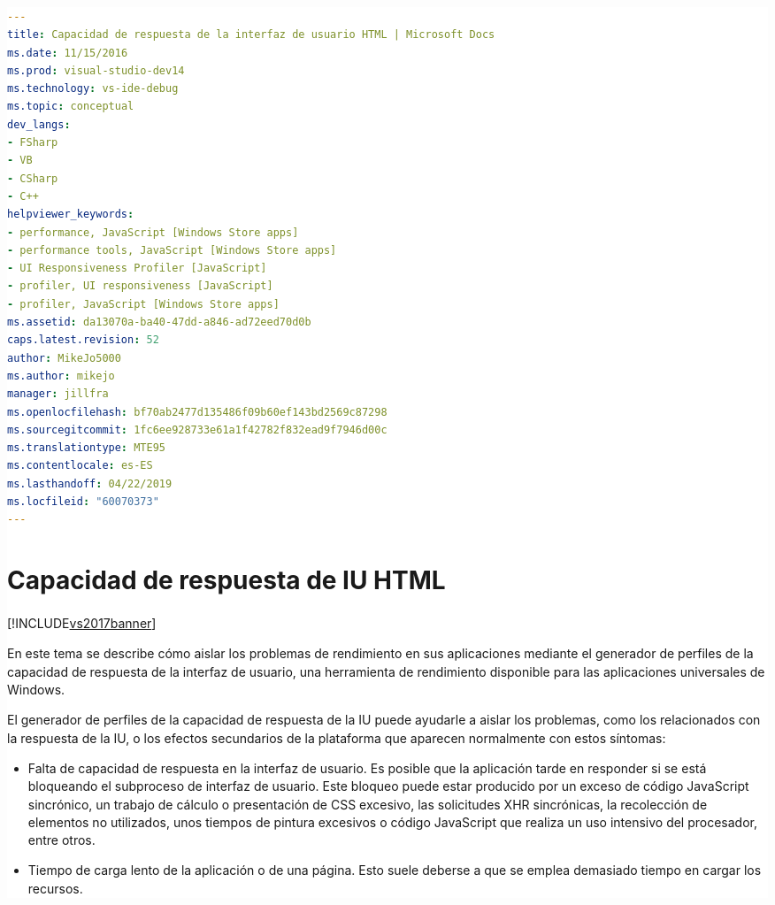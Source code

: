 ```yaml
---
title: Capacidad de respuesta de la interfaz de usuario HTML | Microsoft Docs
ms.date: 11/15/2016
ms.prod: visual-studio-dev14
ms.technology: vs-ide-debug
ms.topic: conceptual
dev_langs:
- FSharp
- VB
- CSharp
- C++
helpviewer_keywords:
- performance, JavaScript [Windows Store apps]
- performance tools, JavaScript [Windows Store apps]
- UI Responsiveness Profiler [JavaScript]
- profiler, UI responsiveness [JavaScript]
- profiler, JavaScript [Windows Store apps]
ms.assetid: da13070a-ba40-47dd-a846-ad72eed70d0b
caps.latest.revision: 52
author: MikeJo5000
ms.author: mikejo
manager: jillfra
ms.openlocfilehash: bf70ab2477d135486f09b60ef143bd2569c87298
ms.sourcegitcommit: 1fc6ee928733e61a1f42782f832ead9f7946d00c
ms.translationtype: MTE95
ms.contentlocale: es-ES
ms.lasthandoff: 04/22/2019
ms.locfileid: "60070373"
---
```

# <a name="html-ui-responsiveness"></a>Capacidad de respuesta de IU HTML
[!INCLUDE[vs2017banner](../includes/vs2017banner.md)]

En este tema se describe cómo aislar los problemas de rendimiento en sus aplicaciones mediante el generador de perfiles de la capacidad de respuesta de la interfaz de usuario, una herramienta de rendimiento disponible para las aplicaciones universales de Windows.  
  
 El generador de perfiles de la capacidad de respuesta de la IU puede ayudarle a aislar los problemas, como los relacionados con la respuesta de la IU, o los efectos secundarios de la plataforma que aparecen normalmente con estos síntomas:  
  
- Falta de capacidad de respuesta en la interfaz de usuario. Es posible que la aplicación tarde en responder si se está bloqueando el subproceso de interfaz de usuario. Este bloqueo puede estar producido por un exceso de código JavaScript sincrónico, un trabajo de cálculo o presentación de CSS excesivo, las solicitudes XHR sincrónicas, la recolección de elementos no utilizados, unos tiempos de pintura excesivos o código JavaScript que realiza un uso intensivo del procesador, entre otros.  
  
- Tiempo de carga lento de la aplicación o de una página. Esto suele deberse a que se emplea demasiado tiempo en cargar los recursos.  
  